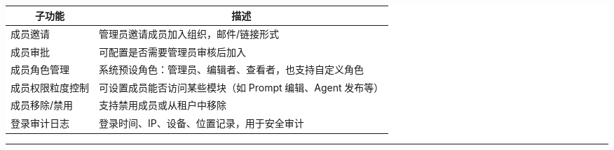 | 子功能      | 描述                                   |
|----------|--------------------------------------|
| 成员邀请     | 管理员邀请成员加入组织，邮件/链接形式                  |
| 成员审批     | 可配置是否需要管理员审核后加入                      |
| 成员角色管理   | 系统预设角色：管理员、编辑者、查看者，也支持自定义角色          |
| 成员权限粒度控制 | 可设置成员能否访问某些模块（如 Prompt 编辑、Agent 发布等） |
| 成员移除/禁用  | 支持禁用成员或从租户中移除                        |
| 登录审计日志   | 登录时间、IP、设备、位置记录，用于安全审计               |

---

